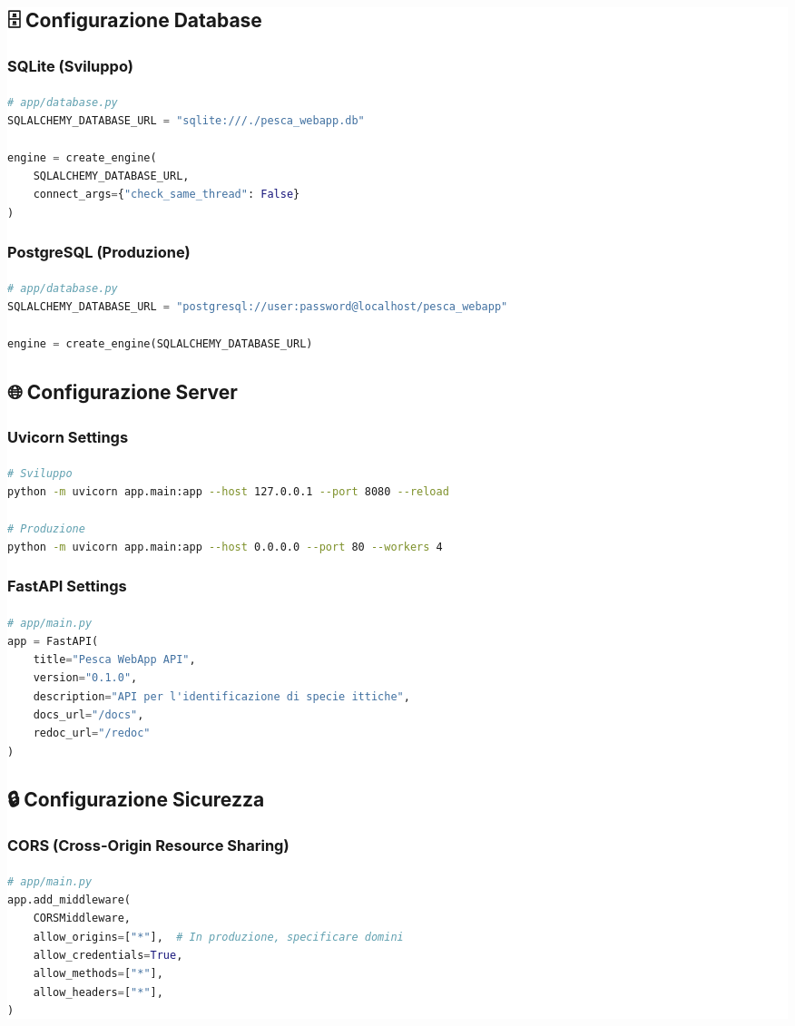 ## 🗄️ Configurazione Database

### **SQLite (Sviluppo)**
```python
# app/database.py
SQLALCHEMY_DATABASE_URL = "sqlite:///./pesca_webapp.db"

engine = create_engine(
    SQLALCHEMY_DATABASE_URL,
    connect_args={"check_same_thread": False}
)
```

### **PostgreSQL (Produzione)**
```python
# app/database.py
SQLALCHEMY_DATABASE_URL = "postgresql://user:password@localhost/pesca_webapp"

engine = create_engine(SQLALCHEMY_DATABASE_URL)
```

## 🌐 Configurazione Server

### **Uvicorn Settings**
```bash
# Sviluppo
python -m uvicorn app.main:app --host 127.0.0.1 --port 8080 --reload

# Produzione
python -m uvicorn app.main:app --host 0.0.0.0 --port 80 --workers 4
```

### **FastAPI Settings**
```python
# app/main.py
app = FastAPI(
    title="Pesca WebApp API",
    version="0.1.0",
    description="API per l'identificazione di specie ittiche",
    docs_url="/docs",
    redoc_url="/redoc"
)
```

## 🔒 Configurazione Sicurezza

### **CORS (Cross-Origin Resource Sharing)**
```python
# app/main.py
app.add_middleware(
    CORSMiddleware,
    allow_origins=["*"],  # In produzione, specificare domini
    allow_credentials=True,
    allow_methods=["*"],
    allow_headers=["*"],
)
```
